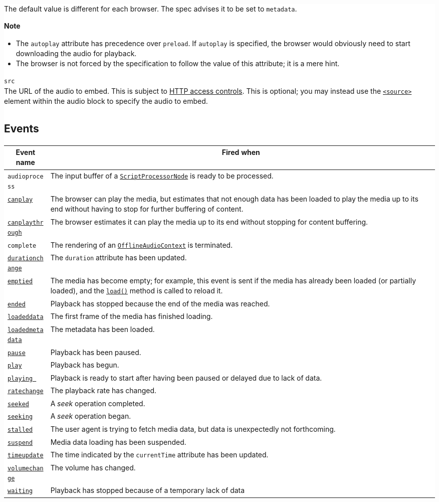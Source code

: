 The default value is different for each browser. The spec advises it to be set to `metadata`.

**Note**
-   The `autoplay` attribute has precedence over `preload`. If `autoplay` is specified, the browser would obviously need to start downloading the audio for playback.
-   The browser is not forced by the specification to follow the value of this attribute; it is a mere hint.

`src`  
The URL of the audio to embed. This is subject to [HTTP access controls](https://developer.mozilla.org/en-US/docs/Web/HTTP/CORS). This is optional; you may instead use the [`<source>`](source) element within the audio block to specify the audio to embed.

Events
------

<table><thead><tr class="header"><th>Event name</th><th>Fired when</th></tr></thead><tbody><tr class="odd"><td><code>audioprocess</code></td><td>The input buffer of a <a href="https://developer.mozilla.org/en-US/docs/Web/API/ScriptProcessorNode"><code>ScriptProcessorNode</code></a> is ready to be processed.</td></tr><tr class="even"><td><a href="https://developer.mozilla.org/en-US/docs/Web/API/HTMLMediaElement/canplay_event"><code>canplay</code></a></td><td>The browser can play the media, but estimates that not enough data has been loaded to play the media up to its end without having to stop for further buffering of content.</td></tr><tr class="odd"><td><a href="https://developer.mozilla.org/en-US/docs/Web/API/HTMLMediaElement/canplaythrough_event"><code>canplaythrough</code></a></td><td>The browser estimates it can play the media up to its end without stopping for content buffering.</td></tr><tr class="even"><td><code>complete</code></td><td>The rendering of an <a href="https://developer.mozilla.org/en-US/docs/Web/API/OfflineAudioContext"><code>OfflineAudioContext</code></a> is terminated.</td></tr><tr class="odd"><td><a href="https://developer.mozilla.org/en-US/docs/Web/API/HTMLMediaElement/durationchange_event"><code>durationchange</code></a></td><td>The <code>duration</code> attribute has been updated.</td></tr><tr class="even"><td><a href="https://developer.mozilla.org/en-US/docs/Web/API/HTMLMediaElement/emptied_event"><code>emptied</code></a></td><td>The media has become empty; for example, this event is sent if the media has already been loaded (or partially loaded), and the <a href="https://developer.mozilla.org/en-US/docs/XPCOM_Interface_Reference/NsIDOMHTMLMediaElement"><code>load()</code></a> method is called to reload it.</td></tr><tr class="odd"><td><a href="https://developer.mozilla.org/en-US/docs/Web/API/HTMLMediaElement/ended_event"><code>ended</code></a></td><td>Playback has stopped because the end of the media was reached.</td></tr><tr class="even"><td><a href="https://developer.mozilla.org/en-US/docs/Web/API/HTMLMediaElement/loadeddata_event"><code>loadeddata</code></a></td><td>The first frame of the media has finished loading.</td></tr><tr class="odd"><td><a href="https://developer.mozilla.org/en-US/docs/Web/API/HTMLMediaElement/loadedmetadata_event"><code>loadedmetadata</code></a></td><td>The metadata has been loaded.</td></tr><tr class="even"><td><a href="https://developer.mozilla.org/en-US/docs/Web/API/HTMLMediaElement/pause_event"><code>pause</code></a></td><td>Playback has been paused.</td></tr><tr class="odd"><td><a href="https://developer.mozilla.org/en-US/docs/Web/API/HTMLMediaElement/play_event"><code>play</code></a></td><td>Playback has begun.</td></tr><tr class="even"><td><a href="https://developer.mozilla.org/en-US/docs/Web/API/HTMLMediaElement/playing_event"><code>playing </code></a></td><td>Playback is ready to start after having been paused or delayed due to lack of data.</td></tr><tr class="odd"><td><a href="https://developer.mozilla.org/en-US/docs/Web/API/HTMLMediaElement/ratechange_event"><code>ratechange</code></a></td><td>The playback rate has changed.</td></tr><tr class="even"><td><a href="https://developer.mozilla.org/en-US/docs/Web/API/HTMLMediaElement/seeked_event"><code>seeked</code></a></td><td>A <em>seek</em> operation completed.</td></tr><tr class="odd"><td><a href="https://developer.mozilla.org/en-US/docs/Web/API/HTMLMediaElement/seeking_event"><code>seeking</code></a></td><td>A <em>seek</em> operation began.</td></tr><tr class="even"><td><a href="https://developer.mozilla.org/en-US/docs/Web/API/HTMLMediaElement/stalled_event"><code>stalled</code></a></td><td>The user agent is trying to fetch media data, but data is unexpectedly not forthcoming.</td></tr><tr class="odd"><td><a href="https://developer.mozilla.org/en-US/docs/Web/API/HTMLMediaElement/suspend_event"><code>suspend</code></a></td><td>Media data loading has been suspended.</td></tr><tr class="even"><td><a href="https://developer.mozilla.org/en-US/docs/Web/API/HTMLMediaElement/timeupdate_event"><code>timeupdate</code></a></td><td>The time indicated by the <code>currentTime</code> attribute has been updated.</td></tr><tr class="odd"><td><a href="https://developer.mozilla.org/en-US/docs/Web/API/HTMLMediaElement/volumechange_event"><code>volumechange</code></a></td><td>The volume has changed.</td></tr><tr class="even"><td><a href="https://developer.mozilla.org/en-US/docs/Web/API/HTMLMediaElement/waiting_event"><code>waiting</code></a></td><td>Playback has stopped because of a temporary lack of data</td></tr></tbody></table>
